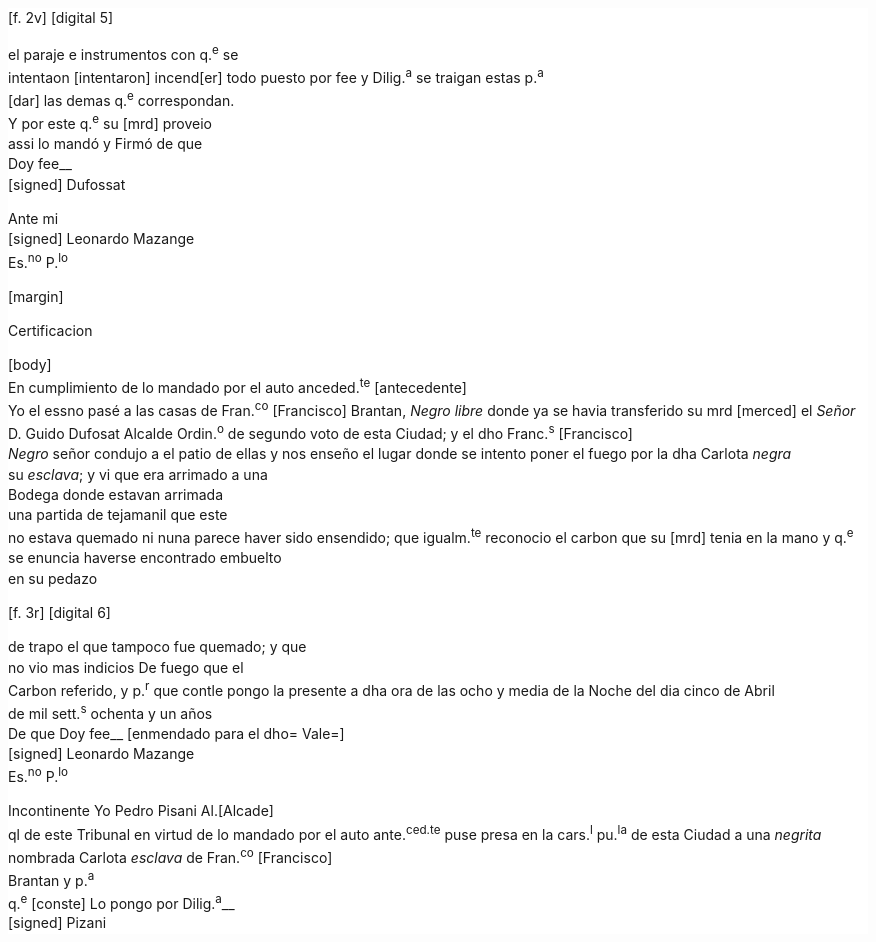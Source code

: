 [f. 2v] [digital 5]

el paraje e instrumentos con q.<sup>e</sup> se  
intentaon [intentaron] incend[er] todo puesto 
por fee y Dilig.<sup>a</sup> se traigan estas p.<sup>a</sup>  
[dar] las demas q.<sup>e</sup> correspondan.  
Y por este q.<sup>e</sup> su [mrd] proveio  
assi lo mandó y Firmó de que  
Doy fee__  
[signed] Dufossat  

Ante mi  
[signed] Leonardo Mazange  
Es.<sup>no</sup> P.<sup>lo</sup>

[margin]  

Certificacion  

[body]  
En cumplimiento de lo mandado por el auto 
anceded.<sup>te</sup> [antecedente]  
Yo el essno pasé a las casas de Fran.<sup>co</sup> [Francisco] Brantan, *Negro* *libre* donde ya se 
havia transferido su mrd [merced] el *Señor* D. 
Guido Dufosat Alcalde Ordin.<sup>o</sup> de segundo 
voto de esta Ciudad; y el dho Franc.<sup>s</sup> 
[Francisco]  
*Negro* señor condujo a el patio de ellas y nos 
enseño el lugar donde se intento poner el 
fuego por la dha Carlota *negra*  
su *esclava*; y vi que era arrimado a una  
Bodega donde estavan arrimada  
una partida de tejamanil que este  
no estava quemado ni nuna parece haver sido 
ensendido; que igualm.<sup>te</sup> reconocio el carbon 
que su [mrd] tenia en la mano y q.<sup>e</sup> se enuncia haverse encontrado embuelto  
en su pedazo  

[f. 3r] [digital 6]

de trapo el que tampoco fue quemado; y que  
no vio mas indicios De fuego que el  
Carbon referido, y p.<sup>r</sup> que contle pongo la presente a dha ora de las ocho y media de la 
Noche del dia cinco de Abril  
de mil sett.<sup>s</sup> ochenta y un años  
De que Doy fee__ [enmendado para el dho= 
Vale=]  
[signed] Leonardo Mazange  
Es.<sup>no</sup> P.<sup>lo</sup>

Incontinente Yo Pedro Pisani Al.[Alcade]  
ql de este Tribunal en virtud de lo mandado 
por el auto ante.<sup>ced.te</sup> puse presa en la cars.<sup>l</sup> 
pu.<sup>la</sup> de esta Ciudad a una *negrita* nombrada Carlota *esclava* de Fran.<sup>co</sup> [Francisco]  
Brantan y p.<sup>a</sup>  
q.<sup>e</sup> [conste] Lo pongo por Dilig.<sup>a</sup>__  
[signed] Pizani  
